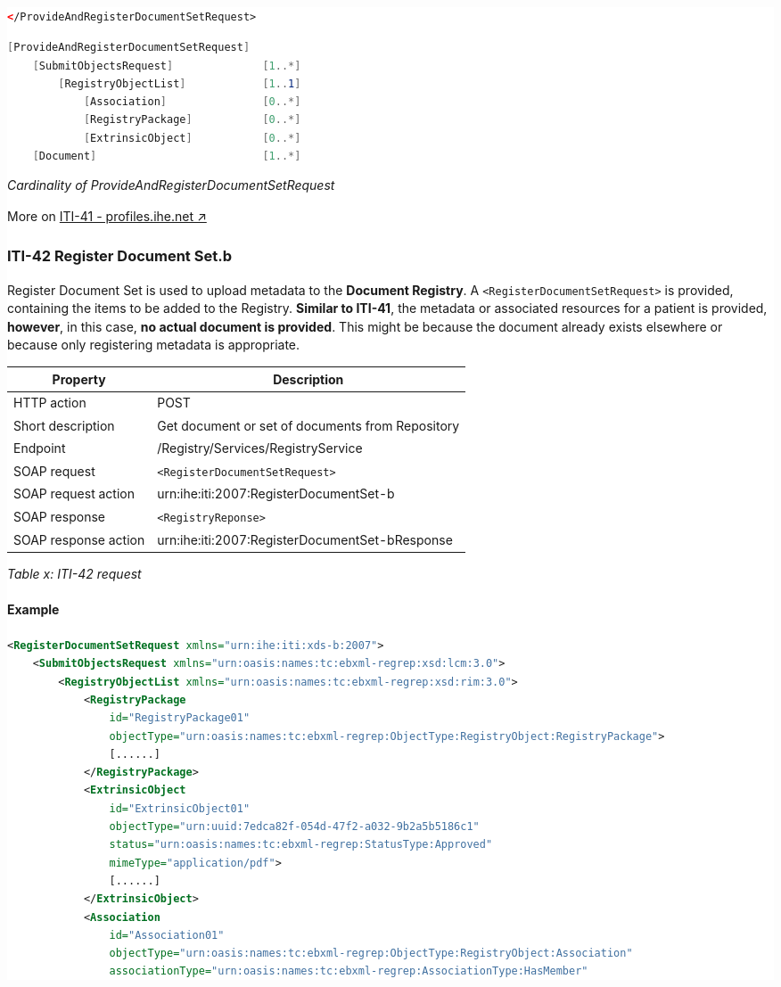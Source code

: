```xml
</ProvideAndRegisterDocumentSetRequest>

```

```c#
[ProvideAndRegisterDocumentSetRequest]
    [SubmitObjectsRequest]              [1..*]
        [RegistryObjectList]            [1..1]
            [Association]               [0..*]
            [RegistryPackage]           [0..*]
            [ExtrinsicObject]           [0..*]
    [Document]                          [1..*]
```

*Cardinality of ProvideAndRegisterDocumentSetRequest*

More on [ITI-41 - profiles.ihe.net ↗](https://profiles.ihe.net/ITI/TF/Volume2/ITI-41.html)  


### ITI-42 Register Document Set.b
Register Document Set is used to upload metadata to the **Document Registry**. A `<RegisterDocumentSetRequest>` is provided, containing the items to be added to the Registry. **Similar to ITI-41**, the metadata or associated resources for a patient is provided, **however**, in this case, **no actual document is provided**. This might be because the document already exists elsewhere or because only registering metadata is appropriate.

| Property  | Description |
|---|---|
| HTTP action | POST |
| Short description | Get document or set of documents from Repository |
| Endpoint    | /Registry/Services/RegistryService |
| SOAP request | `<RegisterDocumentSetRequest>` |
| SOAP request action | urn:ihe:iti:2007:RegisterDocumentSet-b |
| SOAP response | `<RegistryReponse>`          |
| SOAP response action | urn:ihe:iti:2007:RegisterDocumentSet-bResponse |

*Table x: ITI-42 request*



#### Example  
```xml
<RegisterDocumentSetRequest xmlns="urn:ihe:iti:xds-b:2007">
    <SubmitObjectsRequest xmlns="urn:oasis:names:tc:ebxml-regrep:xsd:lcm:3.0">
        <RegistryObjectList xmlns="urn:oasis:names:tc:ebxml-regrep:xsd:rim:3.0">
            <RegistryPackage 
                id="RegistryPackage01" 
                objectType="urn:oasis:names:tc:ebxml-regrep:ObjectType:RegistryObject:RegistryPackage">
                [......]
            </RegistryPackage>
            <ExtrinsicObject 
                id="ExtrinsicObject01" 
                objectType="urn:uuid:7edca82f-054d-47f2-a032-9b2a5b5186c1" 
                status="urn:oasis:names:tc:ebxml-regrep:StatusType:Approved" 
                mimeType="application/pdf">
                [......]
            </ExtrinsicObject>
            <Association 
                id="Association01" 
                objectType="urn:oasis:names:tc:ebxml-regrep:ObjectType:RegistryObject:Association" 
                associationType="urn:oasis:names:tc:ebxml-regrep:AssociationType:HasMember" 
```